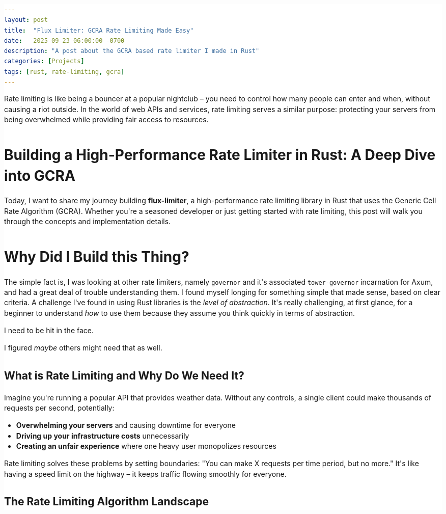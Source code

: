 ```yaml
---
layout: post
title:  "Flux Limiter: GCRA Rate Limiting Made Easy"
date:   2025-09-23 06:00:00 -0700
description: "A post about the GCRA based rate limiter I made in Rust"
categories: [Projects]
tags: [rust, rate-limiting, gcra]
---
```


Rate limiting is like being a bouncer at a popular nightclub – you need to control how many people can enter and when, without causing a riot outside. In the world of web APIs and services, rate limiting serves a similar purpose: protecting your servers from being overwhelmed while providing fair access to resources.



# Building a High-Performance Rate Limiter in Rust: A Deep Dive into GCRA

Today, I want to share my journey building **flux-limiter**, a high-performance rate limiting library in Rust that uses the Generic Cell Rate Algorithm (GCRA). Whether you're a seasoned developer or just getting started with rate limiting, this post will walk you through the concepts and implementation details.

# Why Did I Build this Thing?

The simple fact is, I was looking at other rate limiters, namely `governor` and it's associated `tower-governor` incarnation for Axum, and had a great deal of trouble understanding them. I found myself longing for something simple that made sense, based on clear criteria. A challenge I've found in using Rust libraries is the *level of abstraction*. It's really challenging, at first glance, for a beginner to understand *how* to use them because they assume you think quickly in terms of abstraction.

I need to be hit in the face.

I figured *maybe* others might need that as well.

## What is Rate Limiting and Why Do We Need It?

Imagine you're running a popular API that provides weather data. Without any controls, a single client could make thousands of requests per second, potentially:

- **Overwhelming your servers** and causing downtime for everyone
- **Driving up your infrastructure costs** unnecessarily  
- **Creating an unfair experience** where one heavy user monopolizes resources

Rate limiting solves these problems by setting boundaries: "You can make X requests per time period, but no more." It's like having a speed limit on the highway – it keeps traffic flowing smoothly for everyone.

## The Rate Limiting Algorithm Landscape
